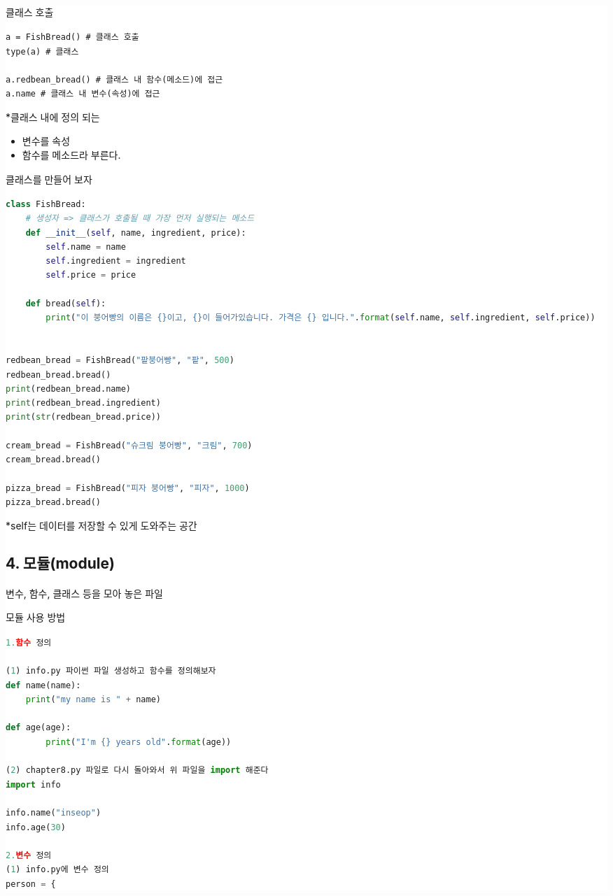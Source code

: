 클래스 호출
```ptyhon
a = FishBread() # 클래스 호출
type(a) # 클래스

a.redbean_bread() # 클래스 내 함수(메소드)에 접근
a.name # 클래스 내 변수(속성)에 접근
```

*클래스 내에 정의 되는 
- 변수를 속성
- 함수를 메소드라 부른다.

클래스를 만들어 보자
```python
class FishBread:
	# 생성자 => 클래스가 호출될 때 가장 먼저 실행되는 메소드
	def __init__(self, name, ingredient, price):
		self.name = name
		self.ingredient = ingredient
		self.price = price

	def bread(self):
		print("이 붕어빵의 이름은 {}이고, {}이 들어가있습니다. 가격은 {} 입니다.".format(self.name, self.ingredient, self.price))


redbean_bread = FishBread("팥붕어빵", "팥", 500)
redbean_bread.bread()
print(redbean_bread.name)
print(redbean_bread.ingredient)
print(str(redbean_bread.price))

cream_bread = FishBread("슈크림 붕어빵", "크림", 700)
cream_bread.bread()

pizza_bread = FishBread("피자 붕어빵", "피자", 1000)
pizza_bread.bread()
```
*self는 데이터를 저장할 수 있게 도와주는 공간


## 4. 모듈(module)

변수, 함수, 클래스 등을 모아 놓은 파일

모듈 사용 방법
```python
1.함수 정의

(1) info.py 파이썬 파일 생성하고 함수를 정의해보자
def name(name):
	print("my name is " + name)

def age(age):
		print("I'm {} years old".format(age))

(2) chapter8.py 파일로 다시 돌아와서 위 파일을 import 해준다
import info

info.name("inseop")
info.age(30)

2.변수 정의
(1) info.py에 변수 정의
person = {
```